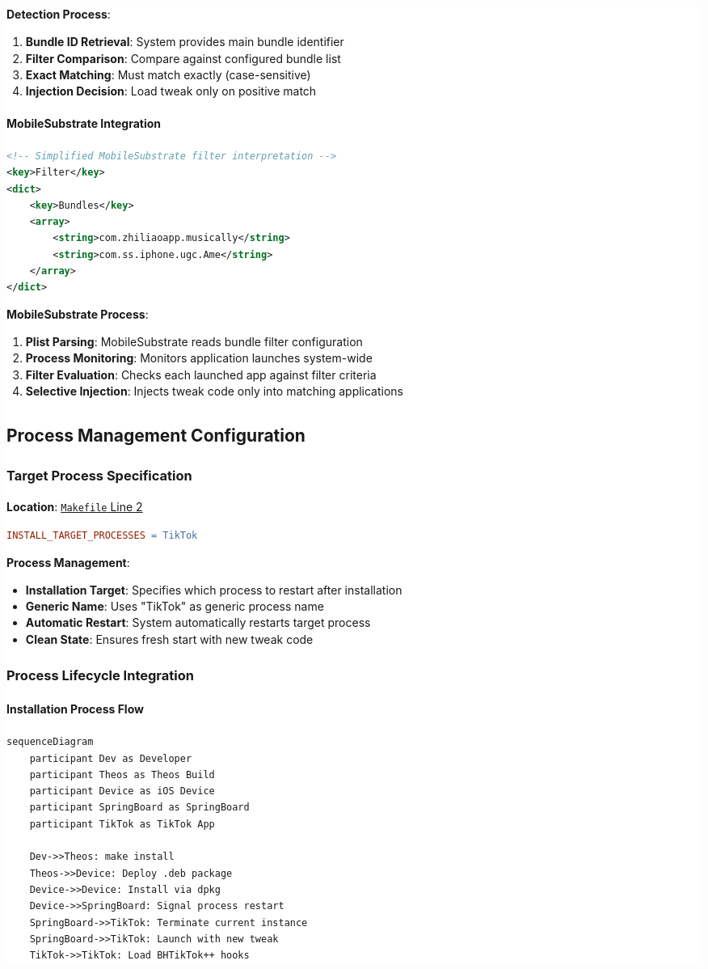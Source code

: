**Detection Process**:
1. **Bundle ID Retrieval**: System provides main bundle identifier
2. **Filter Comparison**: Compare against configured bundle list
3. **Exact Matching**: Must match exactly (case-sensitive)
4. **Injection Decision**: Load tweak only on positive match

#### MobileSubstrate Integration
```xml
<!-- Simplified MobileSubstrate filter interpretation -->
<key>Filter</key>
<dict>
    <key>Bundles</key>
    <array>
        <string>com.zhiliaoapp.musically</string>
        <string>com.ss.iphone.ugc.Ame</string>
    </array>
</dict>
```

**MobileSubstrate Process**:
1. **Plist Parsing**: MobileSubstrate reads bundle filter configuration
2. **Process Monitoring**: Monitors application launches system-wide
3. **Filter Evaluation**: Checks each launched app against filter criteria
4. **Selective Injection**: Injects tweak code only into matching applications

## Process Management Configuration

### Target Process Specification
**Location**: [`Makefile` Line 2](../../Makefile#L2)

```makefile
INSTALL_TARGET_PROCESSES = TikTok
```

**Process Management**:
- **Installation Target**: Specifies which process to restart after installation
- **Generic Name**: Uses "TikTok" as generic process name
- **Automatic Restart**: System automatically restarts target process
- **Clean State**: Ensures fresh start with new tweak code

### Process Lifecycle Integration

#### Installation Process Flow
```mermaid
sequenceDiagram
    participant Dev as Developer
    participant Theos as Theos Build
    participant Device as iOS Device
    participant SpringBoard as SpringBoard
    participant TikTok as TikTok App
    
    Dev->>Theos: make install
    Theos->>Device: Deploy .deb package
    Device->>Device: Install via dpkg
    Device->>SpringBoard: Signal process restart
    SpringBoard->>TikTok: Terminate current instance
    SpringBoard->>TikTok: Launch with new tweak
    TikTok->>TikTok: Load BHTikTok++ hooks
```
